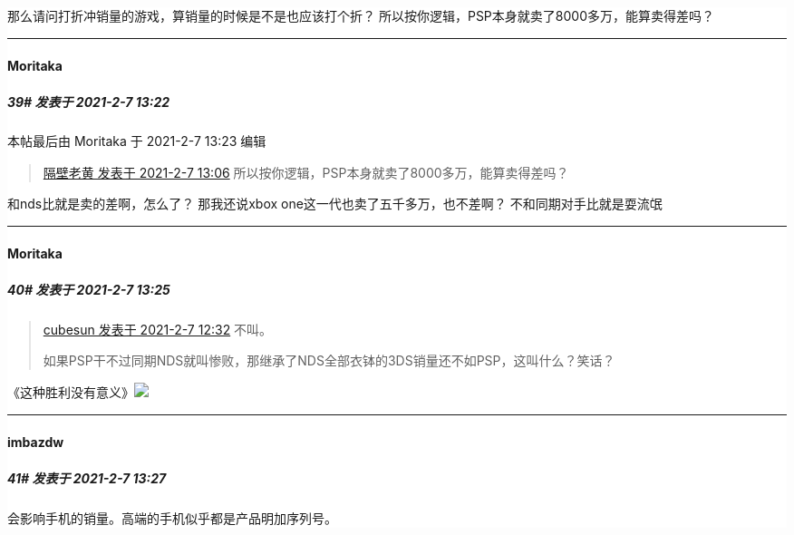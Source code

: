那么请问打折冲销量的游戏，算销量的时候是不是也应该打个折？</blockquote>
所以按你逻辑，PSP本身就卖了8000多万，能算卖得差吗？







*****

####  Moritaka  
##### 39#       发表于 2021-2-7 13:22



 本帖最后由 Moritaka 于 2021-2-7 13:23 编辑 
<blockquote><a href="httphttps://bbs.saraba1st.com/2b/forum.php?mod=redirect&amp;goto=findpost&amp;pid=50265168&amp;ptid=1986666" target="_blank">隔壁老黄 发表于 2021-2-7 13:06</a>
所以按你逻辑，PSP本身就卖了8000多万，能算卖得差吗？</blockquote>
和nds比就是卖的差啊，怎么了？
那我还说xbox one这一代也卖了五千多万，也不差啊？
不和同期对手比就是耍流氓







*****

####  Moritaka  
##### 40#       发表于 2021-2-7 13:25



<blockquote><a href="httphttps://bbs.saraba1st.com/2b/forum.php?mod=redirect&amp;goto=findpost&amp;pid=50264732&amp;ptid=1986666" target="_blank">cubesun 发表于 2021-2-7 12:32</a>
不叫。


如果PSP干不过同期NDS就叫惨败，那继承了NDS全部衣钵的3DS销量还不如PSP，这叫什么？笑话？</blockquote>
《这种胜利没有意义》<img src="https://static.saraba1st.com/image/smiley/face2017/065.png" referrerpolicy="no-referrer">







*****

####  imbazdw  
##### 41#       发表于 2021-2-7 13:27




会影响手机的销量。高端的手机似乎都是产品明加序列号。






